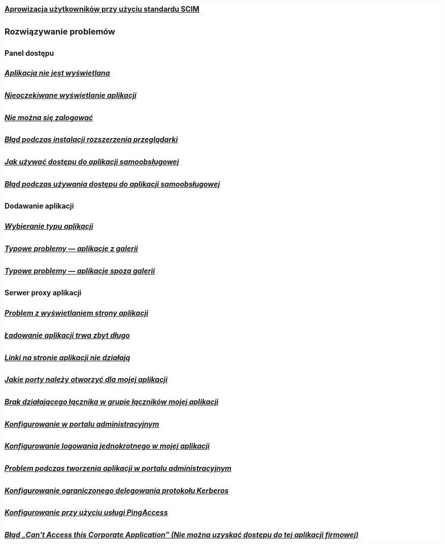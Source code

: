 #### [Aprowizacja użytkowników przy użyciu standardu SCIM](manage-apps/use-scim-to-provision-users-and-groups.md)


### Rozwiązywanie problemów



#### Panel dostępu
##### [Aplikacja nie jest wyświetlana](application-access-panel-unexpected-application-not-appearing.md)
##### [Nieoczekiwane wyświetlanie aplikacji](application-access-panel-unexpected-application-appears.md)
##### [Nie można się zalogować](application-access-panel-web-sign-in-problem.md)
##### [Błąd podczas instalacji rozszerzenia przeglądarki](application-access-panel-extension-problem-installing.md)
##### [Jak używać dostępu do aplikacji samoobsługowej](application-access-panel-self-service-applications-how-to.md)
##### [Błąd podczas używania dostępu do aplikacji samoobsługowej](application-access-panel-self-service-applications-problem.md)

#### Dodawanie aplikacji
##### [Wybieranie typu aplikacji](application-config-add-app-problem-how-to-choose-application-type.md)
##### [Typowe problemy — aplikacje z galerii](application-config-add-app-problem-problem-adding-gallery-app.md)
##### [Typowe problemy — aplikacje spoza galerii](application-config-add-app-problem-problem-adding-non-gallery-app.md)

#### Serwer proxy aplikacji
##### [Problem z wyświetlaniem strony aplikacji](application-proxy-page-appearance-broken-problem.md)
##### [Ładowanie aplikacji trwa zbyt długo](application-proxy-page-load-speed-problem.md)
##### [Linki na stronie aplikacji nie działają](application-proxy-page-links-broken-problem.md)
##### [Jakie porty należy otworzyć dla mojej aplikacji](application-proxy-connectivity-ports-how-to.md)
##### [Brak działającego łącznika w grupie łączników mojej aplikacji](application-proxy-connectivity-no-working-connector.md)
##### [Konfigurowanie w portalu administracyjnym](application-proxy-config-how-to.md)
##### [Konfigurowanie logowania jednokrotnego w mojej aplikacji](application-proxy-config-sso-how-to.md)
##### [Problem podczas tworzenia aplikacji w portalu administracyjnym](application-proxy-config-problem.md)
##### [Konfigurowanie ograniczonego delegowania protokołu Kerberos](application-proxy-back-end-kerberos-constrained-delegation-how-to.md)
##### [Konfigurowanie przy użyciu usługi PingAccess](application-proxy-back-end-ping-access-how-to.md)
##### [Błąd „Can't Access this Corporate Application” (Nie można uzyskać dostępu do tej aplikacji firmowej)](application-proxy-sign-in-bad-gateway-timeout-error.md)